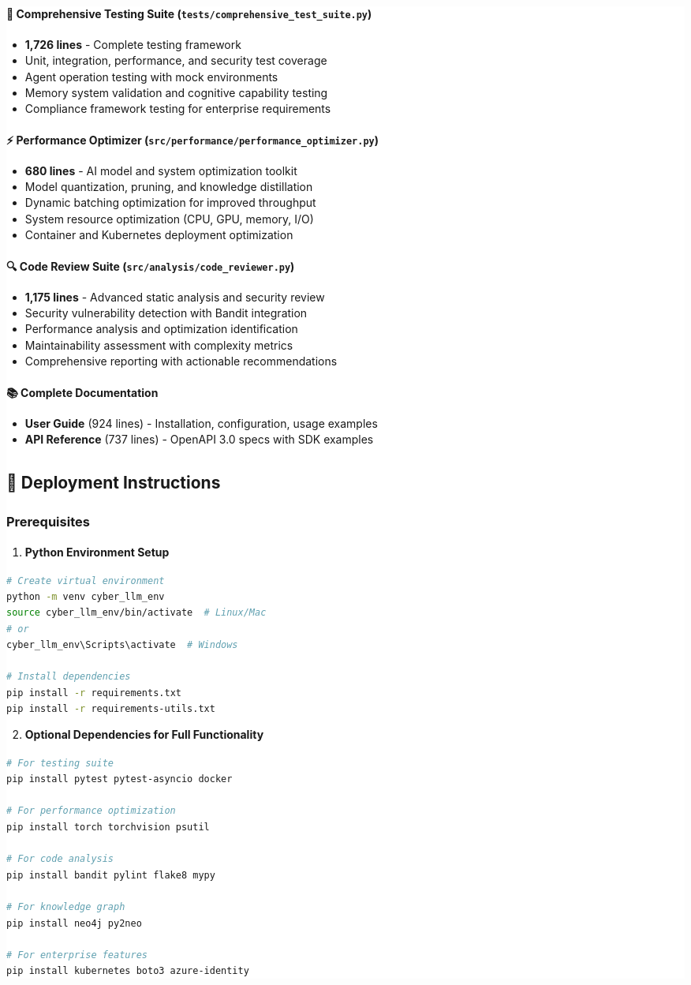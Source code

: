 #### 🧪 Comprehensive Testing Suite (`tests/comprehensive_test_suite.py`)
- **1,726 lines** - Complete testing framework
- Unit, integration, performance, and security test coverage
- Agent operation testing with mock environments
- Memory system validation and cognitive capability testing
- Compliance framework testing for enterprise requirements

#### ⚡ Performance Optimizer (`src/performance/performance_optimizer.py`)
- **680 lines** - AI model and system optimization toolkit
- Model quantization, pruning, and knowledge distillation
- Dynamic batching optimization for improved throughput
- System resource optimization (CPU, GPU, memory, I/O)
- Container and Kubernetes deployment optimization

#### 🔍 Code Review Suite (`src/analysis/code_reviewer.py`)
- **1,175 lines** - Advanced static analysis and security review
- Security vulnerability detection with Bandit integration
- Performance analysis and optimization identification
- Maintainability assessment with complexity metrics
- Comprehensive reporting with actionable recommendations

#### 📚 Complete Documentation
- **User Guide** (924 lines) - Installation, configuration, usage examples
- **API Reference** (737 lines) - OpenAPI 3.0 specs with SDK examples

## 🚀 Deployment Instructions

### Prerequisites

1. **Python Environment Setup**
```bash
# Create virtual environment
python -m venv cyber_llm_env
source cyber_llm_env/bin/activate  # Linux/Mac
# or
cyber_llm_env\Scripts\activate  # Windows

# Install dependencies
pip install -r requirements.txt
pip install -r requirements-utils.txt
```

2. **Optional Dependencies for Full Functionality**
```bash
# For testing suite
pip install pytest pytest-asyncio docker

# For performance optimization
pip install torch torchvision psutil

# For code analysis
pip install bandit pylint flake8 mypy

# For knowledge graph
pip install neo4j py2neo

# For enterprise features
pip install kubernetes boto3 azure-identity
```

